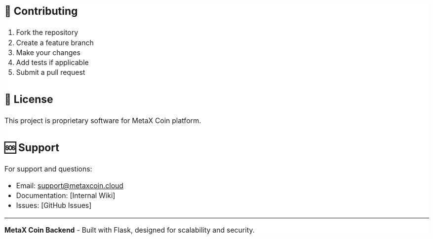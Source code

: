 ## 🤝 Contributing

1. Fork the repository
2. Create a feature branch
3. Make your changes
4. Add tests if applicable
5. Submit a pull request

## 📄 License

This project is proprietary software for MetaX Coin platform.

## 🆘 Support

For support and questions:
- Email: support@metaxcoin.cloud
- Documentation: [Internal Wiki]
- Issues: [GitHub Issues]

---

**MetaX Coin Backend** - Built with Flask, designed for scalability and security.
